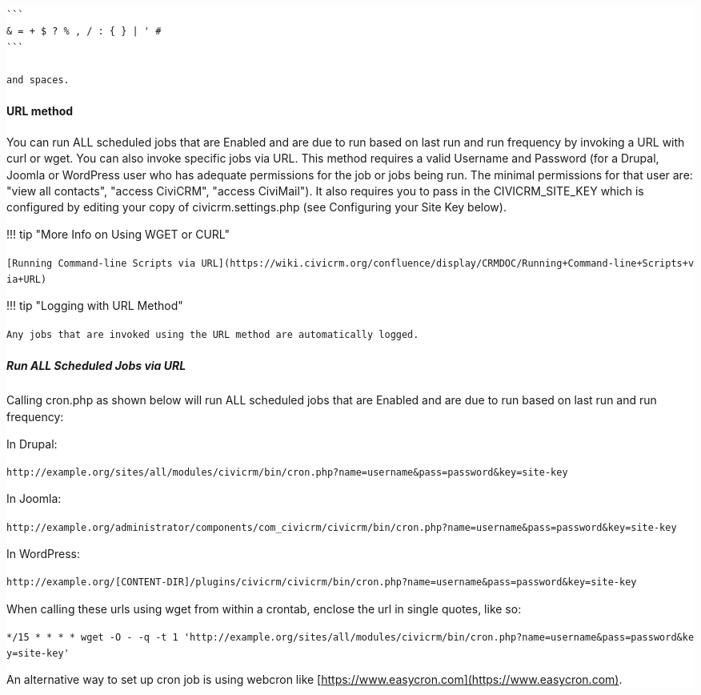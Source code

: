     ```
    & = + $ ? % , / : { } | ' #
    ```

    and spaces.


#### URL method

You can run ALL scheduled jobs that are Enabled and are due to run based on last run and run frequency by invoking a URL with curl or wget. You can also invoke specific jobs via URL. This method requires a valid Username and Password (for a Drupal, Joomla or WordPress user who has adequate permissions for the job or jobs being run. The minimal permissions for that user are: "view all contacts", "access CiviCRM", "access CiviMail"). It also requires you to pass in the CIVICRM_SITE_KEY which is configured by editing your copy of civicrm.settings.php (see Configuring your Site Key below).

!!! tip "More Info on Using WGET or CURL"

    [Running Command-line Scripts via URL](https://wiki.civicrm.org/confluence/display/CRMDOC/Running+Command-line+Scripts+via+URL)


!!! tip "Logging with URL Method"

    Any jobs that are invoked using the URL method are automatically logged.


##### Run ALL Scheduled Jobs via URL

Calling cron.php as shown below will run ALL scheduled jobs that are Enabled and are due to run based on last run and run frequency:

In Drupal:

```
http://example.org/sites/all/modules/civicrm/bin/cron.php?name=username&pass=password&key=site-key
```

In Joomla:

```
http://example.org/administrator/components/com_civicrm/civicrm/bin/cron.php?name=username&pass=password&key=site-key
```

In WordPress:

```
http://example.org/[CONTENT-DIR]/plugins/civicrm/civicrm/bin/cron.php?name=username&pass=password&key=site-key
```

When calling these urls using wget from within a crontab, enclose the url in single quotes, like so:

```
*/15 * * * * wget -O - -q -t 1 'http://example.org/sites/all/modules/civicrm/bin/cron.php?name=username&pass=password&key=site-key'
```

An alternative way to set up cron job is using webcron like [https://www.easycron.com](https://www.easycron.com).
